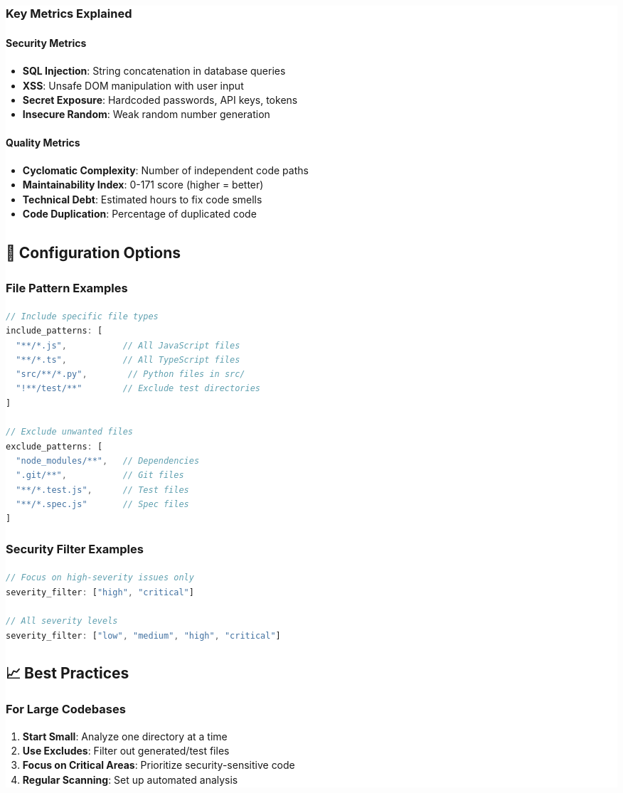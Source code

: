 ### Key Metrics Explained

#### Security Metrics
- **SQL Injection**: String concatenation in database queries
- **XSS**: Unsafe DOM manipulation with user input
- **Secret Exposure**: Hardcoded passwords, API keys, tokens
- **Insecure Random**: Weak random number generation

#### Quality Metrics
- **Cyclomatic Complexity**: Number of independent code paths
- **Maintainability Index**: 0-171 score (higher = better)
- **Technical Debt**: Estimated hours to fix code smells
- **Code Duplication**: Percentage of duplicated code

## 🔧 Configuration Options

### File Pattern Examples
```javascript
// Include specific file types
include_patterns: [
  "**/*.js",           // All JavaScript files
  "**/*.ts",           // All TypeScript files
  "src/**/*.py",        // Python files in src/
  "!**/test/**"        // Exclude test directories
]

// Exclude unwanted files
exclude_patterns: [
  "node_modules/**",   // Dependencies
  ".git/**",           // Git files
  "**/*.test.js",      // Test files
  "**/*.spec.js"       // Spec files
]
```

### Security Filter Examples
```javascript
// Focus on high-severity issues only
severity_filter: ["high", "critical"]

// All severity levels
severity_filter: ["low", "medium", "high", "critical"]
```

## 📈 Best Practices

### For Large Codebases
1. **Start Small**: Analyze one directory at a time
2. **Use Excludes**: Filter out generated/test files
3. **Focus on Critical Areas**: Prioritize security-sensitive code
4. **Regular Scanning**: Set up automated analysis
